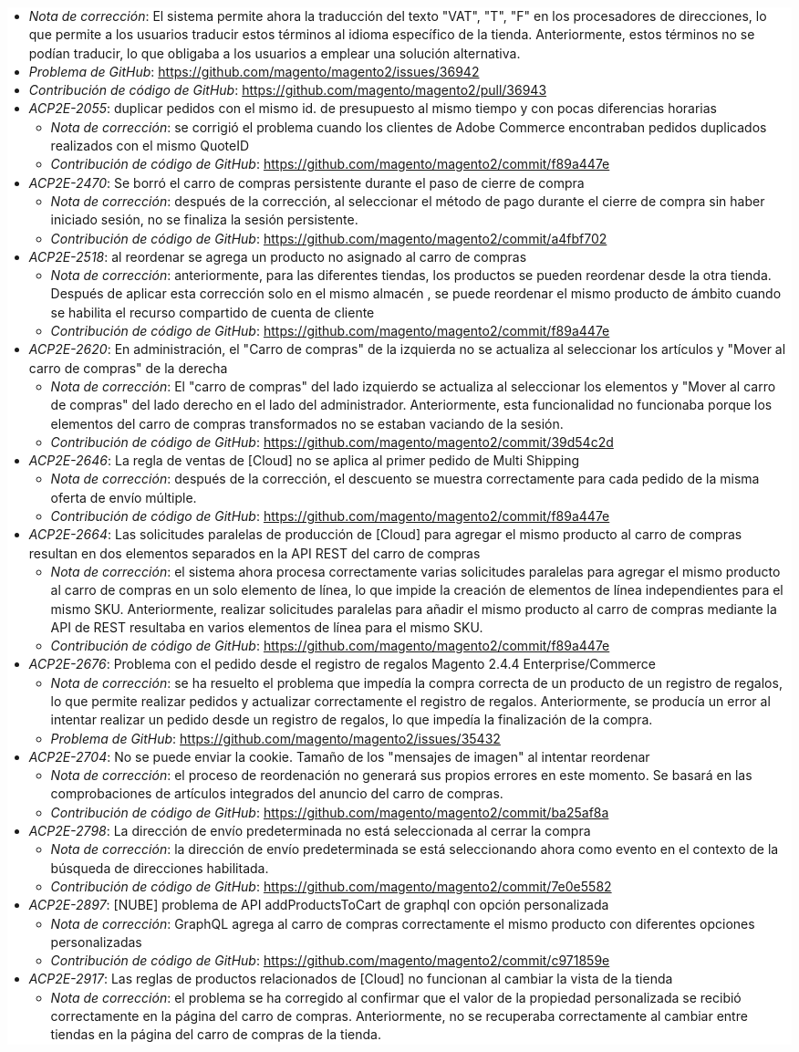    * _Nota de corrección_: El sistema permite ahora la traducción del texto &quot;VAT&quot;, &quot;T&quot;, &quot;F&quot; en los procesadores de direcciones, lo que permite a los usuarios traducir estos términos al idioma específico de la tienda. Anteriormente, estos términos no se podían traducir, lo que obligaba a los usuarios a emplear una solución alternativa.
   * _Problema de GitHub_: <https://github.com/magento/magento2/issues/36942>
   * _Contribución de código de GitHub_: <https://github.com/magento/magento2/pull/36943>
* _ACP2E-2055_: duplicar pedidos con el mismo id. de presupuesto al mismo tiempo y con pocas diferencias horarias
   * _Nota de corrección_: se corrigió el problema cuando los clientes de Adobe Commerce encontraban pedidos duplicados realizados con el mismo QuoteID
   * _Contribución de código de GitHub_: <https://github.com/magento/magento2/commit/f89a447e>
* _ACP2E-2470_: Se borró el carro de compras persistente durante el paso de cierre de compra
   * _Nota de corrección_: después de la corrección, al seleccionar el método de pago durante el cierre de compra sin haber iniciado sesión, no se finaliza la sesión persistente.
   * _Contribución de código de GitHub_: <https://github.com/magento/magento2/commit/a4fbf702>
* _ACP2E-2518_: al reordenar se agrega un producto no asignado al carro de compras
   * _Nota de corrección_: anteriormente, para las diferentes tiendas, los productos se pueden reordenar desde la otra tienda. Después de aplicar esta corrección solo en el mismo almacén , se puede reordenar el mismo producto de ámbito cuando se habilita el recurso compartido de cuenta de cliente
   * _Contribución de código de GitHub_: <https://github.com/magento/magento2/commit/f89a447e>
* _ACP2E-2620_: En administración, el &quot;Carro de compras&quot; de la izquierda no se actualiza al seleccionar los artículos y &quot;Mover al carro de compras&quot; de la derecha
   * _Nota de corrección_: El &quot;carro de compras&quot; del lado izquierdo se actualiza al seleccionar los elementos y &quot;Mover al carro de compras&quot; del lado derecho en el lado del administrador. Anteriormente, esta funcionalidad no funcionaba porque los elementos del carro de compras transformados no se estaban vaciando de la sesión.
   * _Contribución de código de GitHub_: <https://github.com/magento/magento2/commit/39d54c2d>
* _ACP2E-2646_: La regla de ventas de [Cloud] no se aplica al primer pedido de Multi Shipping
   * _Nota de corrección_: después de la corrección, el descuento se muestra correctamente para cada pedido de la misma oferta de envío múltiple.
   * _Contribución de código de GitHub_: <https://github.com/magento/magento2/commit/f89a447e>
* _ACP2E-2664_: Las solicitudes paralelas de producción de [Cloud] para agregar el mismo producto al carro de compras resultan en dos elementos separados en la API REST del carro de compras
   * _Nota de corrección_: el sistema ahora procesa correctamente varias solicitudes paralelas para agregar el mismo producto al carro de compras en un solo elemento de línea, lo que impide la creación de elementos de línea independientes para el mismo SKU. Anteriormente, realizar solicitudes paralelas para añadir el mismo producto al carro de compras mediante la API de REST resultaba en varios elementos de línea para el mismo SKU.
   * _Contribución de código de GitHub_: <https://github.com/magento/magento2/commit/f89a447e>
* _ACP2E-2676_: Problema con el pedido desde el registro de regalos Magento 2.4.4 Enterprise/Commerce
   * _Nota de corrección_: se ha resuelto el problema que impedía la compra correcta de un producto de un registro de regalos, lo que permite realizar pedidos y actualizar correctamente el registro de regalos. Anteriormente, se producía un error al intentar realizar un pedido desde un registro de regalos, lo que impedía la finalización de la compra.
   * _Problema de GitHub_: <https://github.com/magento/magento2/issues/35432>
* _ACP2E-2704_: No se puede enviar la cookie. Tamaño de los &quot;mensajes de imagen&quot; al intentar reordenar
   * _Nota de corrección_: el proceso de reordenación no generará sus propios errores en este momento. Se basará en las comprobaciones de artículos integrados del anuncio del carro de compras.
   * _Contribución de código de GitHub_: <https://github.com/magento/magento2/commit/ba25af8a>
* _ACP2E-2798_: La dirección de envío predeterminada no está seleccionada al cerrar la compra
   * _Nota de corrección_: la dirección de envío predeterminada se está seleccionando ahora como evento en el contexto de la búsqueda de direcciones habilitada.
   * _Contribución de código de GitHub_: <https://github.com/magento/magento2/commit/7e0e5582>
* _ACP2E-2897_: [NUBE] problema de API addProductsToCart de graphql con opción personalizada
   * _Nota de corrección_: GraphQL agrega al carro de compras correctamente el mismo producto con diferentes opciones personalizadas
   * _Contribución de código de GitHub_: <https://github.com/magento/magento2/commit/c971859e>
* _ACP2E-2917_: Las reglas de productos relacionados de [Cloud] no funcionan al cambiar la vista de la tienda
   * _Nota de corrección_: el problema se ha corregido al confirmar que el valor de la propiedad personalizada se recibió correctamente en la página del carro de compras. Anteriormente, no se recuperaba correctamente al cambiar entre tiendas en la página del carro de compras de la tienda.